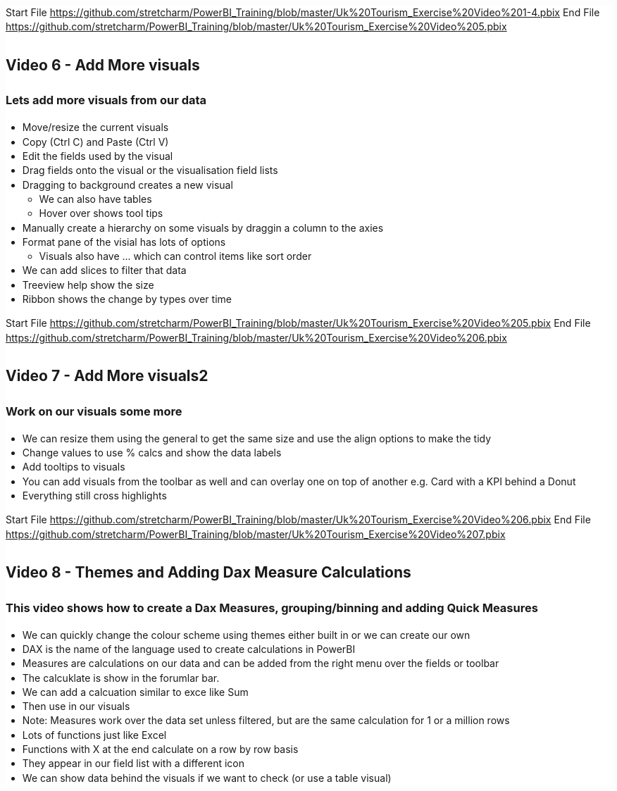 Start File
https://github.com/stretcharm/PowerBI_Training/blob/master/Uk%20Tourism_Exercise%20Video%201-4.pbix	
End File
https://github.com/stretcharm/PowerBI_Training/blob/master/Uk%20Tourism_Exercise%20Video%205.pbix
	
## Video 6 - Add More visuals

### Lets add more visuals from our data

- Move/resize the current visuals
- Copy (Ctrl C) and Paste (Ctrl V)
- Edit the fields used by the visual
- Drag fields onto the visual or the visualisation field lists
- Dragging to background creates a new visual
	- We can also have tables 
	- Hover over shows tool tips
- Manually create a hierarchy on some visuals by draggin a column to the axies
- Format pane of the visial has lots of options
	- Visuals also have ... which can control items like sort order
- We can add slices to filter that data
- Treeview help show the size
- Ribbon shows the change by types over time

Start File
https://github.com/stretcharm/PowerBI_Training/blob/master/Uk%20Tourism_Exercise%20Video%205.pbix
End File
https://github.com/stretcharm/PowerBI_Training/blob/master/Uk%20Tourism_Exercise%20Video%206.pbix

## Video 7 - Add More visuals2

### Work on our visuals some more

- We can resize them using the general to get the same size and use the align options to make the tidy
- Change values to use % calcs and show the data labels
- Add tooltips to visuals
- You can add visuals from the toolbar as well and can overlay one on top of another e.g. Card with a KPI behind a Donut
- Everything still cross highlights

Start File
https://github.com/stretcharm/PowerBI_Training/blob/master/Uk%20Tourism_Exercise%20Video%206.pbix
End File
https://github.com/stretcharm/PowerBI_Training/blob/master/Uk%20Tourism_Exercise%20Video%207.pbix

## Video 8 - Themes and Adding Dax Measure Calculations

### This video shows how to create a Dax Measures, grouping/binning and adding Quick Measures

- We can quickly change the colour scheme using themes either built in or we can create our own
- DAX is the name of the language used to create calculations in PowerBI
- Measures are calculations on our data and can be added from the right menu over the fields or toolbar
- The calcuklate is show in the forumlar bar.
- We can add a calcuation similar to exce like Sum
- Then use in our visuals
- Note: Measures work over the data set unless filtered, but are the same calculation for 1 or a million rows
- Lots of functions just like Excel
- Functions with X at the end calculate on a row by row basis
- They appear in our field list with a different icon
- We can show data behind the visuals if we want to check (or use a table visual)
